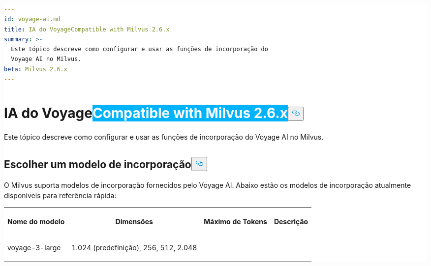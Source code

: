 ```yaml
---
id: voyage-ai.md
title: IA do VoyageCompatible with Milvus 2.6.x
summary: >-
  Este tópico descreve como configurar e usar as funções de incorporação do
  Voyage AI no Milvus.
beta: Milvus 2.6.x
---
```

<h1 id="Voyage-AI" class="common-anchor-header">IA do Voyage<span class="beta-tag" style="background-color:rgb(0, 179, 255);color:white" translate="no">Compatible with Milvus 2.6.x</span><button data-href="#Voyage-AI" class="anchor-icon" translate="no">
      <svg translate="no"
        aria-hidden="true"
        focusable="false"
        height="20"
        version="1.1"
        viewBox="0 0 16 16"
        width="16"
      >
        <path
          fill="#0092E4"
          fill-rule="evenodd"
          d="M4 9h1v1H4c-1.5 0-3-1.69-3-3.5S2.55 3 4 3h4c1.45 0 3 1.69 3 3.5 0 1.41-.91 2.72-2 3.25V8.59c.58-.45 1-1.27 1-2.09C10 5.22 8.98 4 8 4H4c-.98 0-2 1.22-2 2.5S3 9 4 9zm9-3h-1v1h1c1 0 2 1.22 2 2.5S13.98 12 13 12H9c-.98 0-2-1.22-2-2.5 0-.83.42-1.64 1-2.09V6.25c-1.09.53-2 1.84-2 3.25C6 11.31 7.55 13 9 13h4c1.45 0 3-1.69 3-3.5S14.5 6 13 6z"
        ></path>
      </svg>
    </button></h1><p>Este tópico descreve como configurar e usar as funções de incorporação do Voyage AI no Milvus.</p>
<h2 id="Choose-an-embedding-model" class="common-anchor-header">Escolher um modelo de incorporação<button data-href="#Choose-an-embedding-model" class="anchor-icon" translate="no">
      <svg translate="no"
        aria-hidden="true"
        focusable="false"
        height="20"
        version="1.1"
        viewBox="0 0 16 16"
        width="16"
      >
        <path
          fill="#0092E4"
          fill-rule="evenodd"
          d="M4 9h1v1H4c-1.5 0-3-1.69-3-3.5S2.55 3 4 3h4c1.45 0 3 1.69 3 3.5 0 1.41-.91 2.72-2 3.25V8.59c.58-.45 1-1.27 1-2.09C10 5.22 8.98 4 8 4H4c-.98 0-2 1.22-2 2.5S3 9 4 9zm9-3h-1v1h1c1 0 2 1.22 2 2.5S13.98 12 13 12H9c-.98 0-2-1.22-2-2.5 0-.83.42-1.64 1-2.09V6.25c-1.09.53-2 1.84-2 3.25C6 11.31 7.55 13 9 13h4c1.45 0 3-1.69 3-3.5S14.5 6 13 6z"
        ></path>
      </svg>
    </button></h2><p>O Milvus suporta modelos de incorporação fornecidos pelo Voyage AI. Abaixo estão os modelos de incorporação atualmente disponíveis para referência rápida:</p>
<table>
   <tr>
     <th><p>Nome do modelo</p></th>
     <th><p>Dimensões</p></th>
     <th><p>Máximo de Tokens</p></th>
     <th><p>Descrição</p></th>
   </tr>
   <tr>
     <td><p>voyage-3-large</p></td>
     <td><p>1.024 (predefinição), 256, 512, 2.048</p></td>